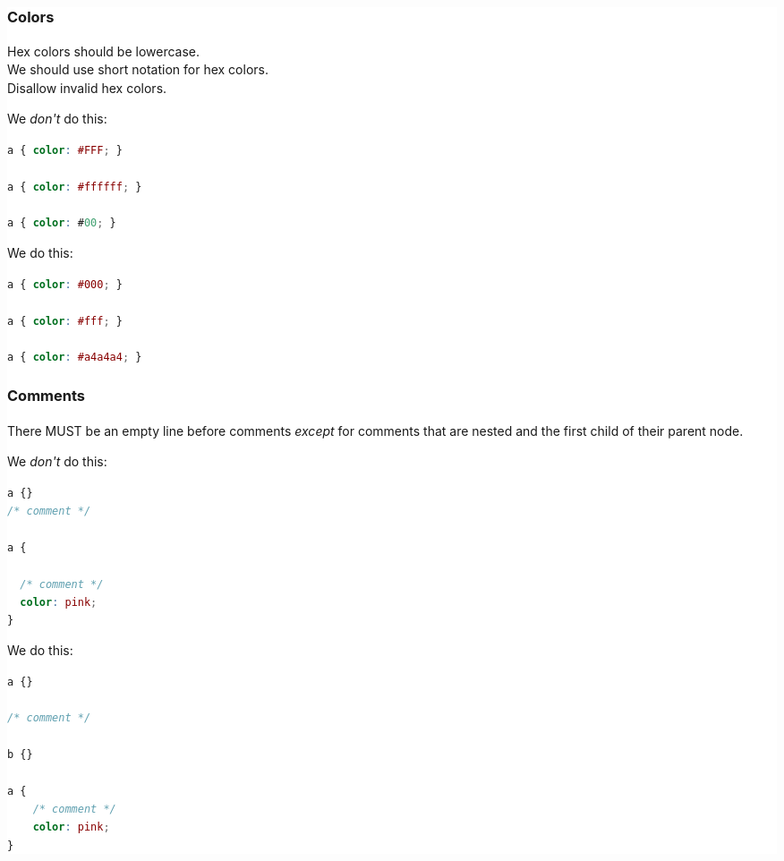 ### Colors

Hex colors should be lowercase.  
We should use short notation for hex colors.  
Disallow invalid hex colors.

We _don't_ do this:

```css
a { color: #FFF; }

a { color: #ffffff; }

a { color: #00; }
```

We do this:

```css
a { color: #000; }

a { color: #fff; }

a { color: #a4a4a4; }
```

### Comments

There MUST be an empty line before comments _except_ for comments that are nested and the first child of their parent node.

We _don't_ do this:

```css
a {}
/* comment */

a {

  /* comment */
  color: pink;
}
```

We do this:

```css
a {}

/* comment */

b {}

a {
    /* comment */
    color: pink;
}
```
